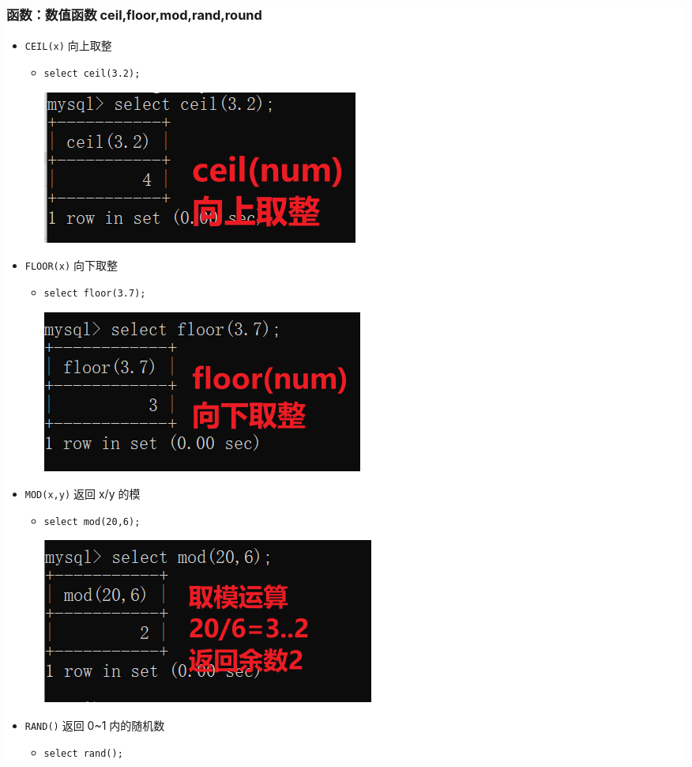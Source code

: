 
### 函数：数值函数 ceil,floor,mod,rand,round

*   `CEIL(x)` 向上取整
    
    *   `select ceil(3.2);`
        
        ![](<assets/1739998137385.png>)
        
*   `FLOOR(x)` 向下取整
    
    *   `select floor(3.7);`
        
        ![](<assets/1739998137620.png>)
        
*   `MOD(x,y)` 返回 x/y 的模
    
    *   `select mod(20,6);`
        
        ![](<assets/1739998137767.png>)
        
*   `RAND()` 返回 0~1 内的随机数
    
    *   `select rand();`
    